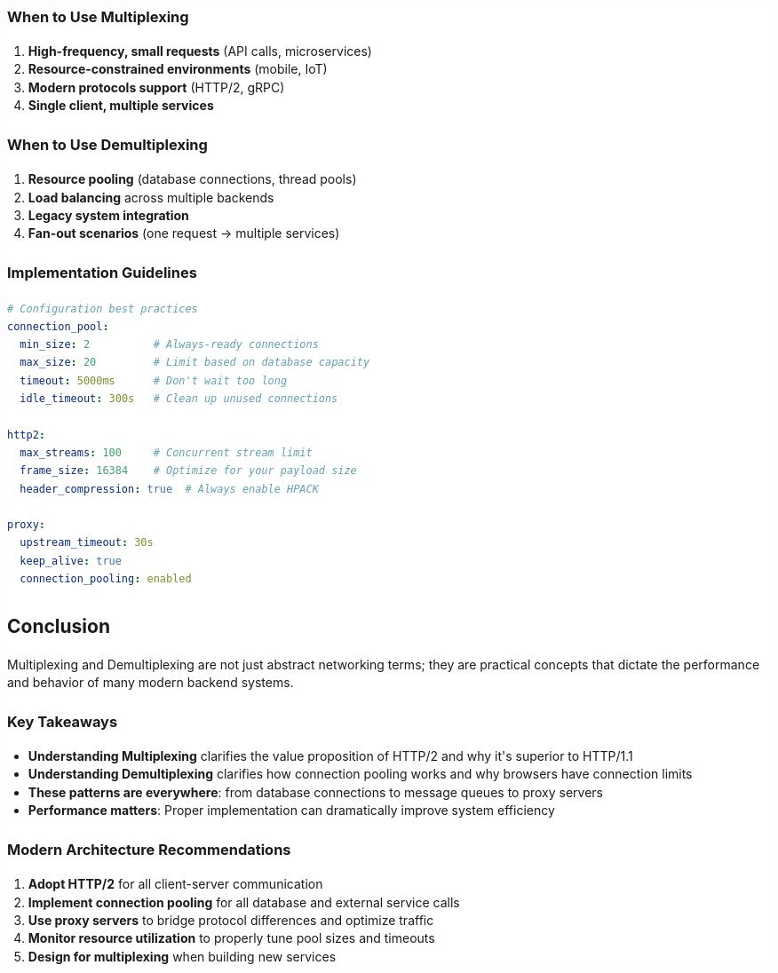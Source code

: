 ### When to Use Multiplexing

1. **High-frequency, small requests** (API calls, microservices)
2. **Resource-constrained environments** (mobile, IoT)
3. **Modern protocols support** (HTTP/2, gRPC)
4. **Single client, multiple services**

### When to Use Demultiplexing

1. **Resource pooling** (database connections, thread pools)
2. **Load balancing** across multiple backends
3. **Legacy system integration**
4. **Fan-out scenarios** (one request → multiple services)

### Implementation Guidelines

```yaml
# Configuration best practices
connection_pool:
  min_size: 2          # Always-ready connections
  max_size: 20         # Limit based on database capacity
  timeout: 5000ms      # Don't wait too long
  idle_timeout: 300s   # Clean up unused connections

http2:
  max_streams: 100     # Concurrent stream limit
  frame_size: 16384    # Optimize for your payload size
  header_compression: true  # Always enable HPACK

proxy:
  upstream_timeout: 30s
  keep_alive: true
  connection_pooling: enabled
```

## Conclusion

Multiplexing and Demultiplexing are not just abstract networking terms; they are practical concepts that dictate the performance and behavior of many modern backend systems.

### Key Takeaways

- **Understanding Multiplexing** clarifies the value proposition of HTTP/2 and why it's superior to HTTP/1.1
- **Understanding Demultiplexing** clarifies how connection pooling works and why browsers have connection limits
- **These patterns are everywhere**: from database connections to message queues to proxy servers
- **Performance matters**: Proper implementation can dramatically improve system efficiency

### Modern Architecture Recommendations

1. **Adopt HTTP/2** for all client-server communication
2. **Implement connection pooling** for all database and external service calls
3. **Use proxy servers** to bridge protocol differences and optimize traffic
4. **Monitor resource utilization** to properly tune pool sizes and timeouts
5. **Design for multiplexing** when building new services
